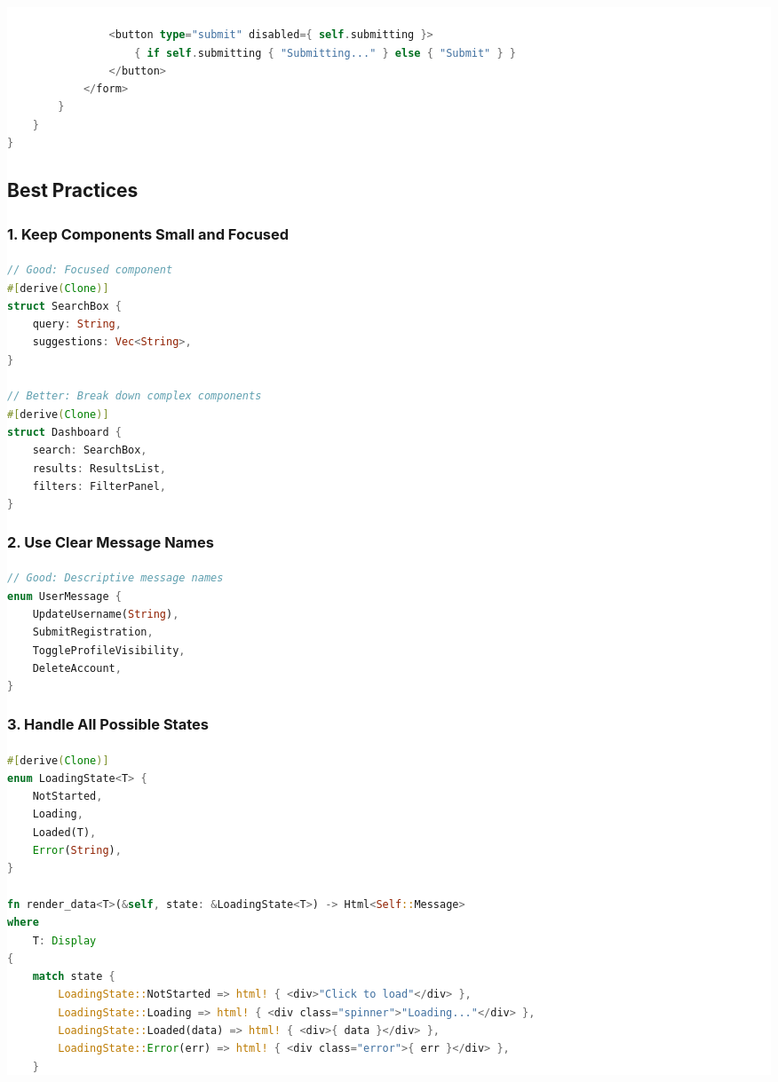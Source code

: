 ```rust
                
                <button type="submit" disabled={ self.submitting }>
                    { if self.submitting { "Submitting..." } else { "Submit" } }
                </button>
            </form>
        }
    }
}
```

## Best Practices

### 1. Keep Components Small and Focused

```rust
// Good: Focused component
#[derive(Clone)]
struct SearchBox {
    query: String,
    suggestions: Vec<String>,
}

// Better: Break down complex components
#[derive(Clone)]
struct Dashboard {
    search: SearchBox,
    results: ResultsList,
    filters: FilterPanel,
}
```

### 2. Use Clear Message Names

```rust
// Good: Descriptive message names
enum UserMessage {
    UpdateUsername(String),
    SubmitRegistration,
    ToggleProfileVisibility,
    DeleteAccount,
}
```

### 3. Handle All Possible States

```rust
#[derive(Clone)]
enum LoadingState<T> {
    NotStarted,
    Loading,
    Loaded(T),
    Error(String),
}

fn render_data<T>(&self, state: &LoadingState<T>) -> Html<Self::Message> 
where 
    T: Display 
{
    match state {
        LoadingState::NotStarted => html! { <div>"Click to load"</div> },
        LoadingState::Loading => html! { <div class="spinner">"Loading..."</div> },
        LoadingState::Loaded(data) => html! { <div>{ data }</div> },
        LoadingState::Error(err) => html! { <div class="error">{ err }</div> },
    }
```